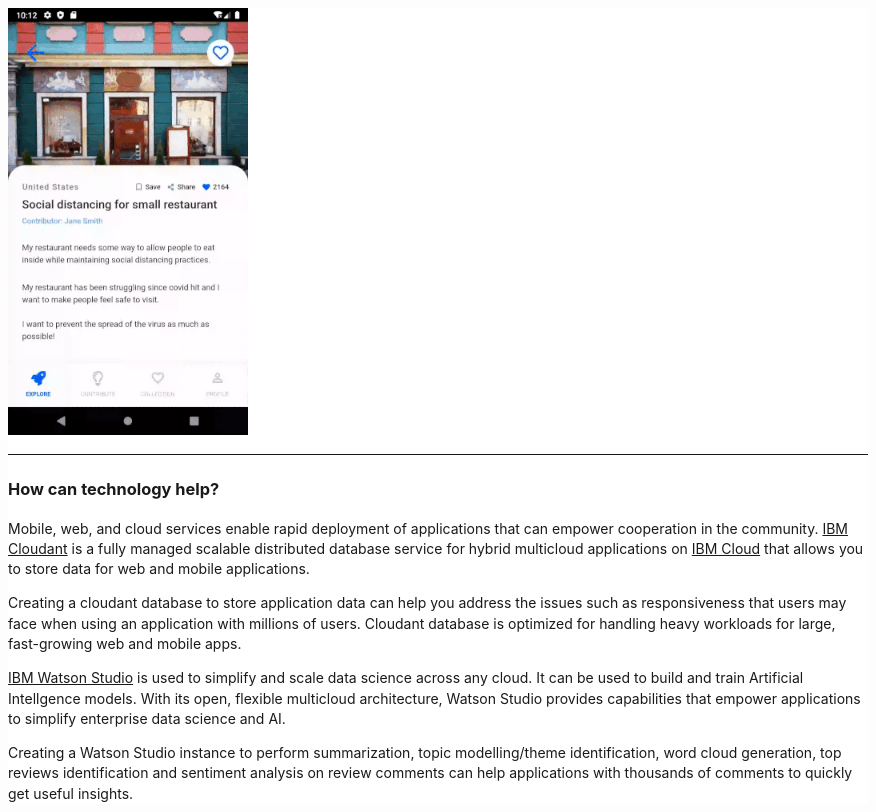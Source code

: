<img src="doc/demos/v3_solution_impact_gif.gif" width="240">
</p>


----

### How can technology help?

Mobile, web, and cloud services enable rapid deployment of applications that can empower cooperation in the community. [IBM Cloudant](https://www.ibm.com/cloud/cloudant/) is a fully managed scalable distributed database service for hybrid multicloud applications on [IBM Cloud](https://cloud.ibm.com) that allows you to store data for web and mobile applications.

Creating a cloudant database to store application data can help you address the issues such as responsiveness that users may face when using an application with millions of users. Cloudant database is optimized for handling heavy workloads for large, fast-growing web and mobile apps.

 [IBM Watson Studio](https://www.ibm.com/cloud/watson-studio/) is used to simplify and scale data science across any cloud. It can be used to build and train Artificial Intellgence models. With its open, flexible multicloud architecture, Watson Studio provides capabilities that empower applications to simplify enterprise data science and AI.
 
Creating a Watson Studio instance to perform summarization, topic modelling/theme identification, word cloud generation, top reviews identification and sentiment analysis on review comments can help applications with thousands of comments to quickly get useful insights.

